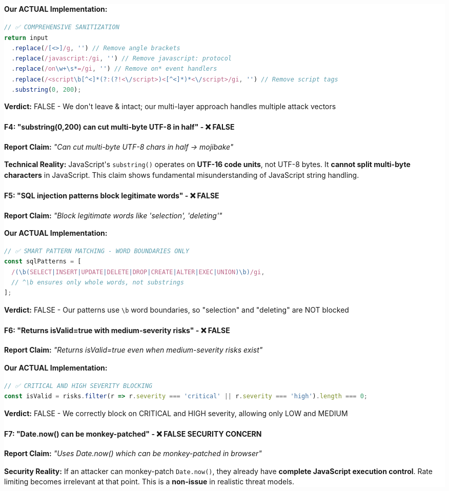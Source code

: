 **Our ACTUAL Implementation:**
```typescript
// ✅ COMPREHENSIVE SANITIZATION
return input
  .replace(/[<>]/g, '') // Remove angle brackets
  .replace(/javascript:/gi, '') // Remove javascript: protocol  
  .replace(/on\w+\s*=/gi, '') // Remove on* event handlers
  .replace(/<script\b[^<]*(?:(?!<\/script>)<[^<]*)*<\/script>/gi, '') // Remove script tags
  .substring(0, 200);
```
**Verdict:** FALSE - We don't leave & intact; our multi-layer approach handles multiple attack vectors

#### **F4: "substring(0,200) can cut multi-byte UTF-8 in half" - ❌ FALSE**
**Report Claim:** *"Can cut multi-byte UTF-8 chars in half → mojibake"*

**Technical Reality:** JavaScript's `substring()` operates on **UTF-16 code units**, not UTF-8 bytes. It **cannot split multi-byte characters** in JavaScript. This claim shows fundamental misunderstanding of JavaScript string handling.

#### **F5: "SQL injection patterns block legitimate words" - ❌ FALSE**
**Report Claim:** *"Block legitimate words like 'selection', 'deleting'"*

**Our ACTUAL Implementation:**
```typescript
// ✅ SMART PATTERN MATCHING - WORD BOUNDARIES ONLY
const sqlPatterns = [
  /(\b(SELECT|INSERT|UPDATE|DELETE|DROP|CREATE|ALTER|EXEC|UNION)\b)/gi,
  // ^\b ensures only whole words, not substrings
];
```
**Verdict:** FALSE - Our patterns use `\b` word boundaries, so "selection" and "deleting" are NOT blocked

#### **F6: "Returns isValid=true with medium-severity risks" - ❌ FALSE**
**Report Claim:** *"Returns isValid=true even when medium-severity risks exist"*

**Our ACTUAL Implementation:**
```typescript
// ✅ CRITICAL AND HIGH SEVERITY BLOCKING
const isValid = risks.filter(r => r.severity === 'critical' || r.severity === 'high').length === 0;
```
**Verdict:** FALSE - We correctly block on CRITICAL and HIGH severity, allowing only LOW and MEDIUM

#### **F7: "Date.now() can be monkey-patched" - ❌ FALSE SECURITY CONCERN**
**Report Claim:** *"Uses Date.now() which can be monkey-patched in browser"*

**Security Reality:** If an attacker can monkey-patch `Date.now()`, they already have **complete JavaScript execution control**. Rate limiting becomes irrelevant at that point. This is a **non-issue** in realistic threat models.
